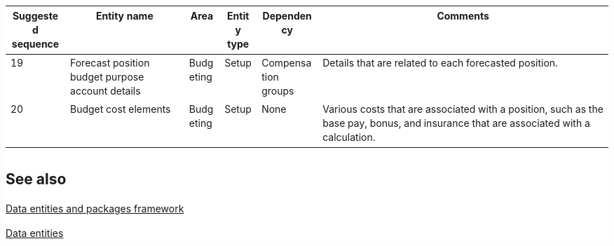 | Suggested sequence | Entity name                                      | Area      | Entity type | Dependency          | Comments                                                                                                                              |
|--------------------|--------------------------------------------------|-----------|-------------|---------------------|---------------------------------------------------------------------------------------------------------------------------------------|
| 19                 | Forecast position budget purpose account details | Budgeting | Setup       | Compensation groups | Details that are related to each forecasted position.                                                                                 |
| 20                 | Budget cost elements                             | Budgeting | Setup       | None                | Various costs that are associated with a position, such as the base pay, bonus, and insurance that are associated with a calculation. |

See also
--------

[Data entities and packages framework](data-entities-data-packages.md)

[Data entities](data-entities.md)

